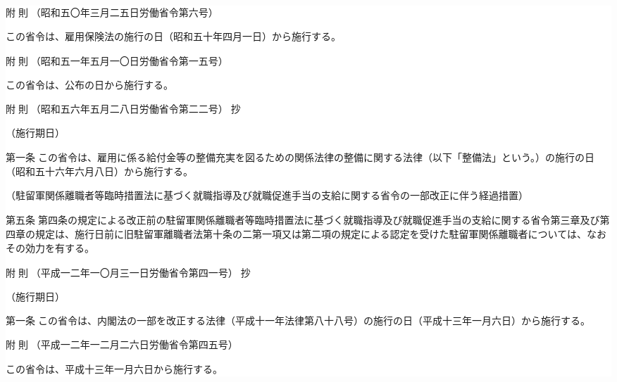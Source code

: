 附 則 （昭和五〇年三月二五日労働省令第六号）

この省令は、雇用保険法の施行の日（昭和五十年四月一日）から施行する。

附 則 （昭和五一年五月一〇日労働省令第一五号）

この省令は、公布の日から施行する。

附 則 （昭和五六年五月二八日労働省令第二二号） 抄

（施行期日）

第一条 この省令は、雇用に係る給付金等の整備充実を図るための関係法律の整備に関する法律（以下「整備法」という。）の施行の日（昭和五十六年六月八日）から施行する。

（駐留軍関係離職者等臨時措置法に基づく就職指導及び就職促進手当の支給に関する省令の一部改正に伴う経過措置）

第五条 第四条の規定による改正前の駐留軍関係離職者等臨時措置法に基づく就職指導及び就職促進手当の支給に関する省令第三章及び第四章の規定は、施行日前に旧駐留軍離職者法第十条の二第一項又は第二項の規定による認定を受けた駐留軍関係離職者については、なおその効力を有する。

附 則 （平成一二年一〇月三一日労働省令第四一号） 抄

（施行期日）

第一条 この省令は、内閣法の一部を改正する法律（平成十一年法律第八十八号）の施行の日（平成十三年一月六日）から施行する。

附 則 （平成一二年一二月二六日労働省令第四五号）

この省令は、平成十三年一月六日から施行する。
